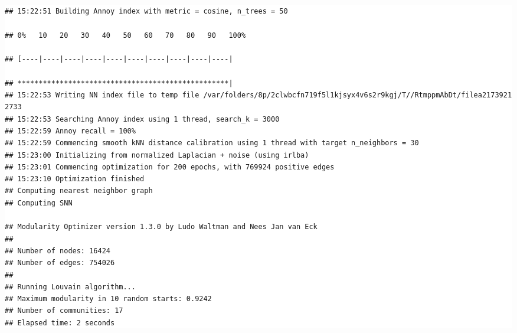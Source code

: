     ## 15:22:51 Building Annoy index with metric = cosine, n_trees = 50

    ## 0%   10   20   30   40   50   60   70   80   90   100%

    ## [----|----|----|----|----|----|----|----|----|----|

    ## **************************************************|
    ## 15:22:53 Writing NN index file to temp file /var/folders/8p/2clwbcfn719f5l1kjsyx4v6s2r9kgj/T//RtmppmAbDt/filea21739212733
    ## 15:22:53 Searching Annoy index using 1 thread, search_k = 3000
    ## 15:22:59 Annoy recall = 100%
    ## 15:22:59 Commencing smooth kNN distance calibration using 1 thread with target n_neighbors = 30
    ## 15:23:00 Initializing from normalized Laplacian + noise (using irlba)
    ## 15:23:01 Commencing optimization for 200 epochs, with 769924 positive edges
    ## 15:23:10 Optimization finished
    ## Computing nearest neighbor graph
    ## Computing SNN

    ## Modularity Optimizer version 1.3.0 by Ludo Waltman and Nees Jan van Eck
    ## 
    ## Number of nodes: 16424
    ## Number of edges: 754026
    ## 
    ## Running Louvain algorithm...
    ## Maximum modularity in 10 random starts: 0.9242
    ## Number of communities: 17
    ## Elapsed time: 2 seconds

